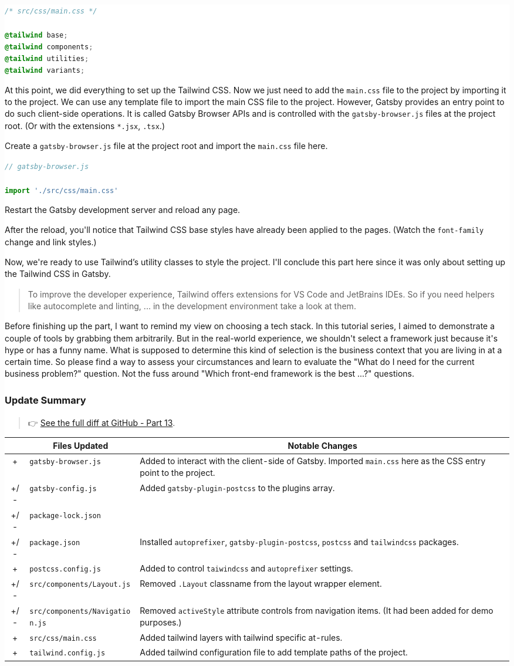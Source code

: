 ```css
/* src/css/main.css */

@tailwind base;
@tailwind components;
@tailwind utilities;
@tailwind variants;
```

At this point, we did everything to set up the Tailwind CSS. Now we just need to add the `main.css` file to the project by importing it to the project. We can use any template file to import the main CSS file to the project. However, Gatsby provides an entry point to do such client-side operations. It is called Gatsby Browser APIs and is controlled with the `gatsby-browser.js` files at the project root. (Or with the extensions `*.jsx`, `.tsx`.)

Create a `gatsby-browser.js` file at the project root and import the `main.css` file here.

```javascript
// gatsby-browser.js

import './src/css/main.css'
```

Restart the Gatsby development server and reload any page.

After the reload, you'll notice that Tailwind CSS base styles have already been applied to the pages. (Watch the `font-family` change and link styles.)
      
Now, we're ready to use Tailwind’s utility classes to style the project. I'll conclude this part here since it was only about setting up the Tailwind CSS in Gatsby.

> To improve the developer experience, Tailwind offers extensions for VS Code and JetBrains IDEs. So if you need helpers like autocomplete and linting, ... in the development environment take a look at them.

Before finishing up the part, I want to remind my view on choosing a tech stack. In this tutorial series, I aimed to demonstrate a couple of tools by grabbing them arbitrarily. But in the real-world experience, we shouldn't select a framework just because it's hype or has a funny name. What is supposed to determine this kind of selection is the business context that you are living in at a certain time. So please find a way to assess your circumstances and learn to evaluate the "What do I need for the current business problem?" question. Not the fuss around "Which front-end framework is the best ...?" questions.

### Update Summary

> 👉 [See the full diff at GitHub - Part 13](https://github.com/xkema/blog-demo-going-local-and-free-with-gatsby-and-netlify-cms/commit/1de909e).

|       | Files Updated                  | Notable Changes                                                                                                   |
| :---: | ------------------------------ | ----------------------------------------------------------------------------------------------------------------- |
|   +   | `gatsby-browser.js`            | Added to interact with the client-side of Gatsby. Imported `main.css` here as the CSS entry point to the project. |
|  +/-  | `gatsby-config.js`             | Added `gatsby-plugin-postcss` to the plugins array.                                                               |
|  +/-  | `package-lock.json`            |                                                                                                                   |
|  +/-  | `package.json`                 | Installed `autoprefixer`, `gatsby-plugin-postcss`, `postcss` and `tailwindcss` packages.                          |
|   +   | `postcss.config.js`            | Added to control `taiwindcss` and `autoprefixer` settings.                                                        |
|  +/-  | `src/components/Layout.js`     | Removed `.Layout` classname from the layout wrapper element.                                                      |
|  +/-  | `src/components/Navigation.js` | Removed `activeStyle` attribute controls from navigation items. (It had been added for demo purposes.)            |
|   +   | `src/css/main.css`             | Added tailwind layers with tailwind specific at-rules.                                                            |
|   +   | `tailwind.config.js`           | Added tailwind configuration file to add template paths of the project.                                           |
